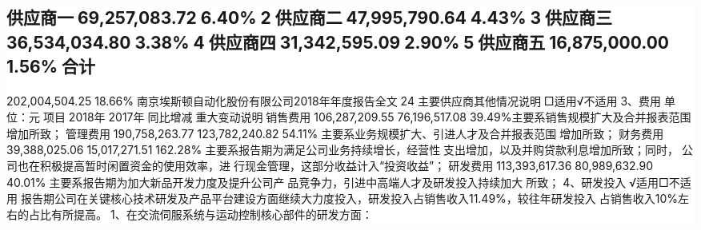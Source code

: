 供应商一
69,257,083.72
6.40%
2
供应商二
47,995,790.64
4.43%
3
供应商三
36,534,034.80
3.38%
4
供应商四
31,342,595.09
2.90%
5
供应商五
16,875,000.00
1.56%
合计
--
202,004,504.25
18.66%
南京埃斯顿自动化股份有限公司2018年年度报告全文
24
主要供应商其他情况说明
□适用√不适用
3、费用
单位：元
项目
2018年
2017年
同比增减
重大变动说明
销售费用
106,287,209.55
76,196,517.08
39.49%主要系销售规模扩大及合并报表范围增加所致；
管理费用
190,758,263.77
123,782,240.82
54.11%
主要系业务规模扩大、引进人才及合并报表范围
增加所致；
财务费用
39,388,025.06
15,017,271.51
162.28%
主要系报告期为满足公司业务持续增长，经营性
支出增加，以及并购贷款利息增加所致；同时，
公司也在积极提高暂时闲置资金的使用效率，进
行现金管理，这部分收益计入“投资收益”；
研发费用
113,393,617.36
80,989,632.90
40.01%
主要系报告期为加大新品开发力度及提升公司产
品竞争力，引进中高端人才及研发投入持续加大
所致；
4、研发投入
√适用□不适用
报告期公司在关键核心技术研发及产品平台建设方面继续大力度投入，研发投入占销售收入11.49%，较往年研发投入
占销售收入10%左右的占比有所提高。
1、在交流伺服系统与运动控制核心部件的研发方面：